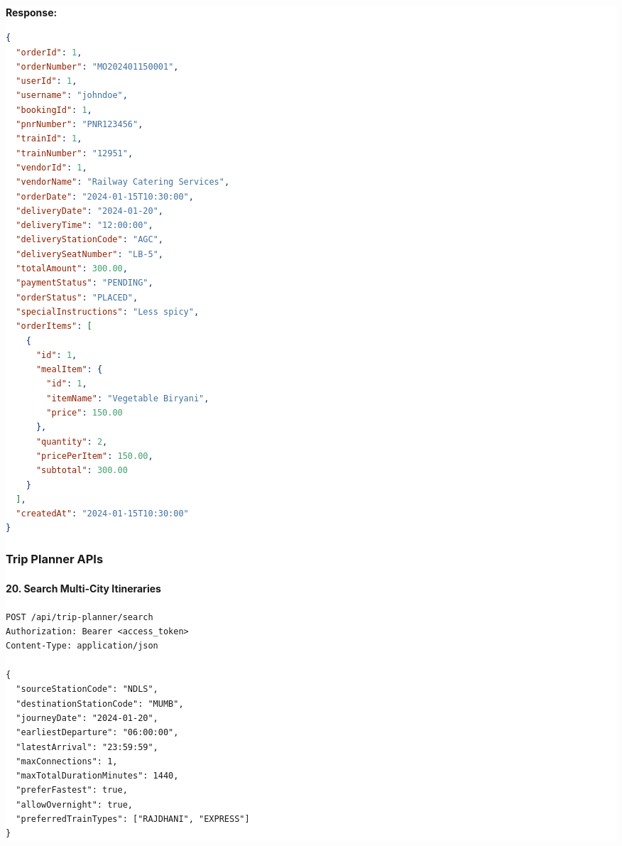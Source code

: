 **Response:**
```json
{
  "orderId": 1,
  "orderNumber": "MO202401150001",
  "userId": 1,
  "username": "johndoe",
  "bookingId": 1,
  "pnrNumber": "PNR123456",
  "trainId": 1,
  "trainNumber": "12951",
  "vendorId": 1,
  "vendorName": "Railway Catering Services",
  "orderDate": "2024-01-15T10:30:00",
  "deliveryDate": "2024-01-20",
  "deliveryTime": "12:00:00",
  "deliveryStationCode": "AGC",
  "deliverySeatNumber": "LB-5",
  "totalAmount": 300.00,
  "paymentStatus": "PENDING",
  "orderStatus": "PLACED",
  "specialInstructions": "Less spicy",
  "orderItems": [
    {
      "id": 1,
      "mealItem": {
        "id": 1,
        "itemName": "Vegetable Biryani",
        "price": 150.00
      },
      "quantity": 2,
      "pricePerItem": 150.00,
      "subtotal": 300.00
    }
  ],
  "createdAt": "2024-01-15T10:30:00"
}
```

### Trip Planner APIs

#### 20. Search Multi-City Itineraries
```http
POST /api/trip-planner/search
Authorization: Bearer <access_token>
Content-Type: application/json

{
  "sourceStationCode": "NDLS",
  "destinationStationCode": "MUMB",
  "journeyDate": "2024-01-20",
  "earliestDeparture": "06:00:00",
  "latestArrival": "23:59:59",
  "maxConnections": 1,
  "maxTotalDurationMinutes": 1440,
  "preferFastest": true,
  "allowOvernight": true,
  "preferredTrainTypes": ["RAJDHANI", "EXPRESS"]
}
```
